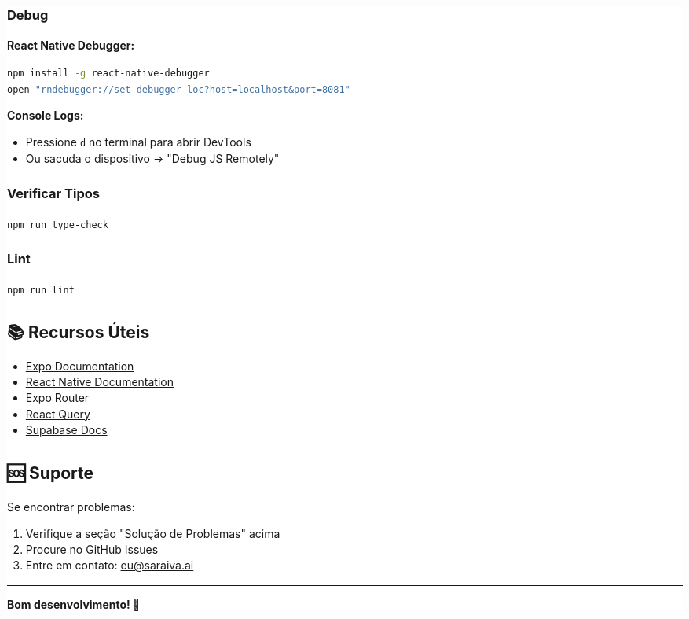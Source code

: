 ### Debug

**React Native Debugger:**
```bash
npm install -g react-native-debugger
open "rndebugger://set-debugger-loc?host=localhost&port=8081"
```

**Console Logs:**
- Pressione `d` no terminal para abrir DevTools
- Ou sacuda o dispositivo → "Debug JS Remotely"

### Verificar Tipos

```bash
npm run type-check
```

### Lint

```bash
npm run lint
```

## 📚 Recursos Úteis

- [Expo Documentation](https://docs.expo.dev/)
- [React Native Documentation](https://reactnative.dev/)
- [Expo Router](https://expo.github.io/router/)
- [React Query](https://tanstack.com/query/latest)
- [Supabase Docs](https://supabase.com/docs)

## 🆘 Suporte

Se encontrar problemas:

1. Verifique a seção "Solução de Problemas" acima
2. Procure no GitHub Issues
3. Entre em contato: eu@saraiva.ai

---

**Bom desenvolvimento! 🚀**
